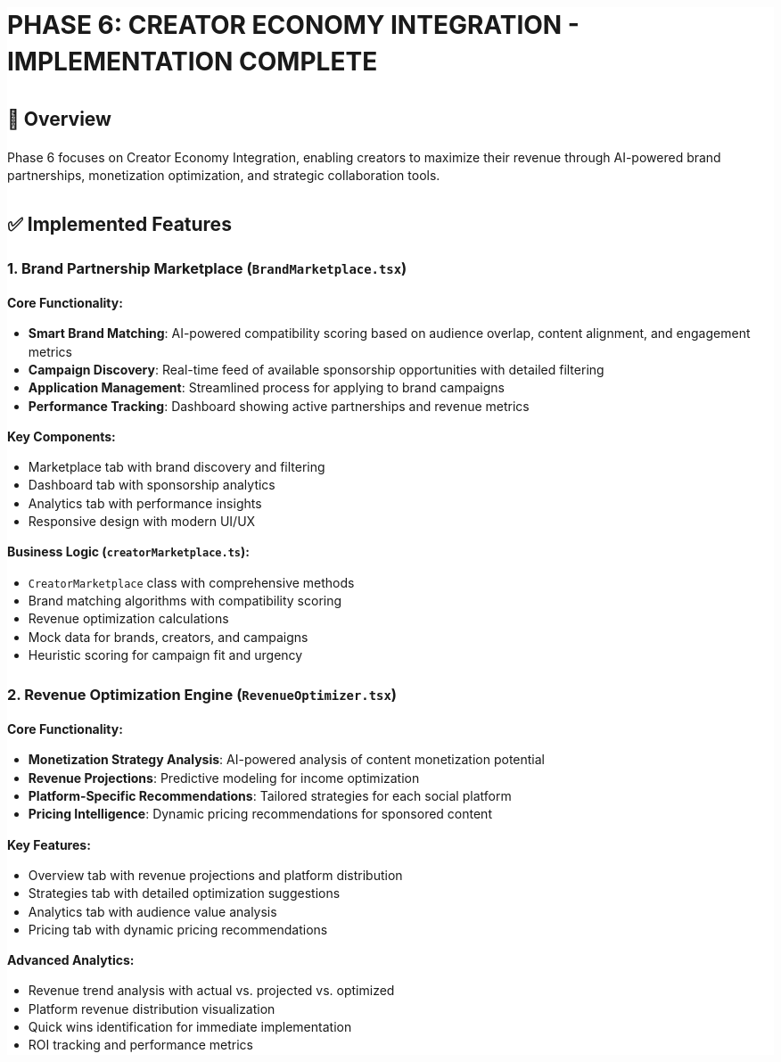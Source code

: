 # PHASE 6: CREATOR ECONOMY INTEGRATION - IMPLEMENTATION COMPLETE

## 🎯 Overview
Phase 6 focuses on Creator Economy Integration, enabling creators to maximize their revenue through AI-powered brand partnerships, monetization optimization, and strategic collaboration tools.

## ✅ Implemented Features

### 1. Brand Partnership Marketplace (`BrandMarketplace.tsx`)
**Core Functionality:**
- **Smart Brand Matching**: AI-powered compatibility scoring based on audience overlap, content alignment, and engagement metrics
- **Campaign Discovery**: Real-time feed of available sponsorship opportunities with detailed filtering
- **Application Management**: Streamlined process for applying to brand campaigns
- **Performance Tracking**: Dashboard showing active partnerships and revenue metrics

**Key Components:**
- Marketplace tab with brand discovery and filtering
- Dashboard tab with sponsorship analytics
- Analytics tab with performance insights
- Responsive design with modern UI/UX

**Business Logic (`creatorMarketplace.ts`):**
- `CreatorMarketplace` class with comprehensive methods
- Brand matching algorithms with compatibility scoring
- Revenue optimization calculations
- Mock data for brands, creators, and campaigns
- Heuristic scoring for campaign fit and urgency

### 2. Revenue Optimization Engine (`RevenueOptimizer.tsx`)
**Core Functionality:**
- **Monetization Strategy Analysis**: AI-powered analysis of content monetization potential
- **Revenue Projections**: Predictive modeling for income optimization
- **Platform-Specific Recommendations**: Tailored strategies for each social platform
- **Pricing Intelligence**: Dynamic pricing recommendations for sponsored content

**Key Features:**
- Overview tab with revenue projections and platform distribution
- Strategies tab with detailed optimization suggestions
- Analytics tab with audience value analysis
- Pricing tab with dynamic pricing recommendations

**Advanced Analytics:**
- Revenue trend analysis with actual vs. projected vs. optimized
- Platform revenue distribution visualization
- Quick wins identification for immediate implementation
- ROI tracking and performance metrics
